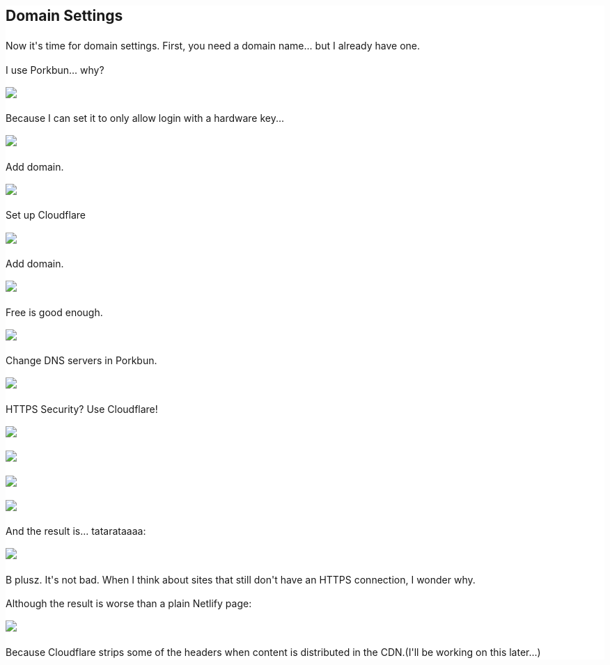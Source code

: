 ## Domain Settings

Now it's time for domain settings. First, you need a domain name... but I already have one.

I use Porkbun... why?

![](20240427164903.png)

Because I can set it to only allow login with a hardware key...

![](20240427164701.png)

Add domain.

![](20240427165251.png)

Set up Cloudflare

![](20240427165358.png)

Add domain.

![](20240427165505.png)

Free is good enough.

![](20240427165540.png)

Change DNS servers in Porkbun.

![](20240427165718.png)

HTTPS Security? Use Cloudflare!

![](20240427165923.png)

![](20240427165942.png)

![](20240427170003.png)

![](20240427170017.png)

And the result is... tatarataaaa:

![](20240427172731.png)

B plusz. It's not bad. When I think about sites that still don't have an HTTPS connection, I wonder why.

Although the result is worse than a plain Netlify page:

![](20240427172648.png)

Because Cloudflare strips some of the headers when content is distributed in the CDN.(I'll be working on this later...)
